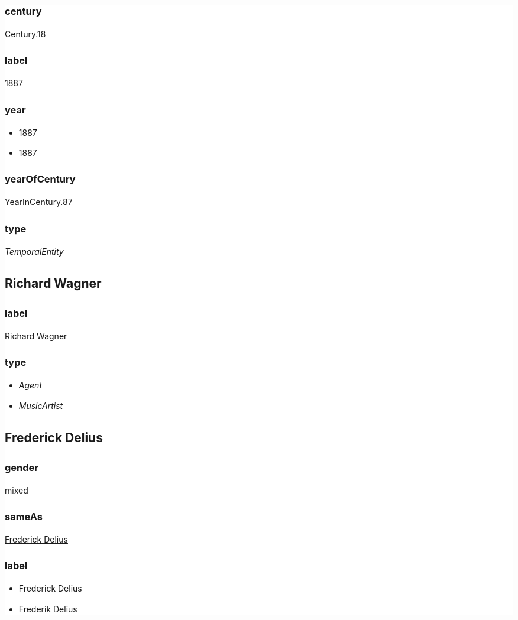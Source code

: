 ### century


[Century.18](#Century.18)

### label


1887

### year

 - [1887](#1887)

 - 1887

### yearOfCentury


[YearInCentury.87](#YearInCentury.87)

### type


*TemporalEntity*

## Richard Wagner

### label


Richard Wagner

### type

 - *Agent*

 - *MusicArtist*

## Frederick Delius

### gender


mixed

### sameAs


[Frederick Delius](#Frederick-Delius)

### label

 - Frederick Delius

 - Frederik Delius
